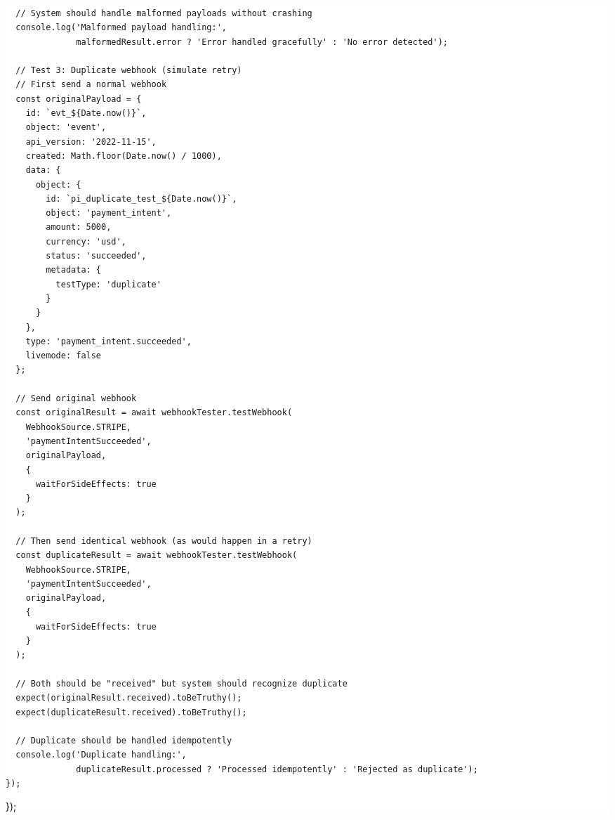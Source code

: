       // System should handle malformed payloads without crashing
      console.log('Malformed payload handling:',
                  malformedResult.error ? 'Error handled gracefully' : 'No error detected');

      // Test 3: Duplicate webhook (simulate retry)
      // First send a normal webhook
      const originalPayload = {
        id: `evt_${Date.now()}`,
        object: 'event',
        api_version: '2022-11-15',
        created: Math.floor(Date.now() / 1000),
        data: {
          object: {
            id: `pi_duplicate_test_${Date.now()}`,
            object: 'payment_intent',
            amount: 5000,
            currency: 'usd',
            status: 'succeeded',
            metadata: {
              testType: 'duplicate'
            }
          }
        },
        type: 'payment_intent.succeeded',
        livemode: false
      };

      // Send original webhook
      const originalResult = await webhookTester.testWebhook(
        WebhookSource.STRIPE,
        'paymentIntentSucceeded',
        originalPayload,
        {
          waitForSideEffects: true
        }
      );

      // Then send identical webhook (as would happen in a retry)
      const duplicateResult = await webhookTester.testWebhook(
        WebhookSource.STRIPE,
        'paymentIntentSucceeded',
        originalPayload,
        {
          waitForSideEffects: true
        }
      );

      // Both should be "received" but system should recognize duplicate
      expect(originalResult.received).toBeTruthy();
      expect(duplicateResult.received).toBeTruthy();

      // Duplicate should be handled idempotently
      console.log('Duplicate handling:',
                  duplicateResult.processed ? 'Processed idempotently' : 'Rejected as duplicate');
    });
  });
